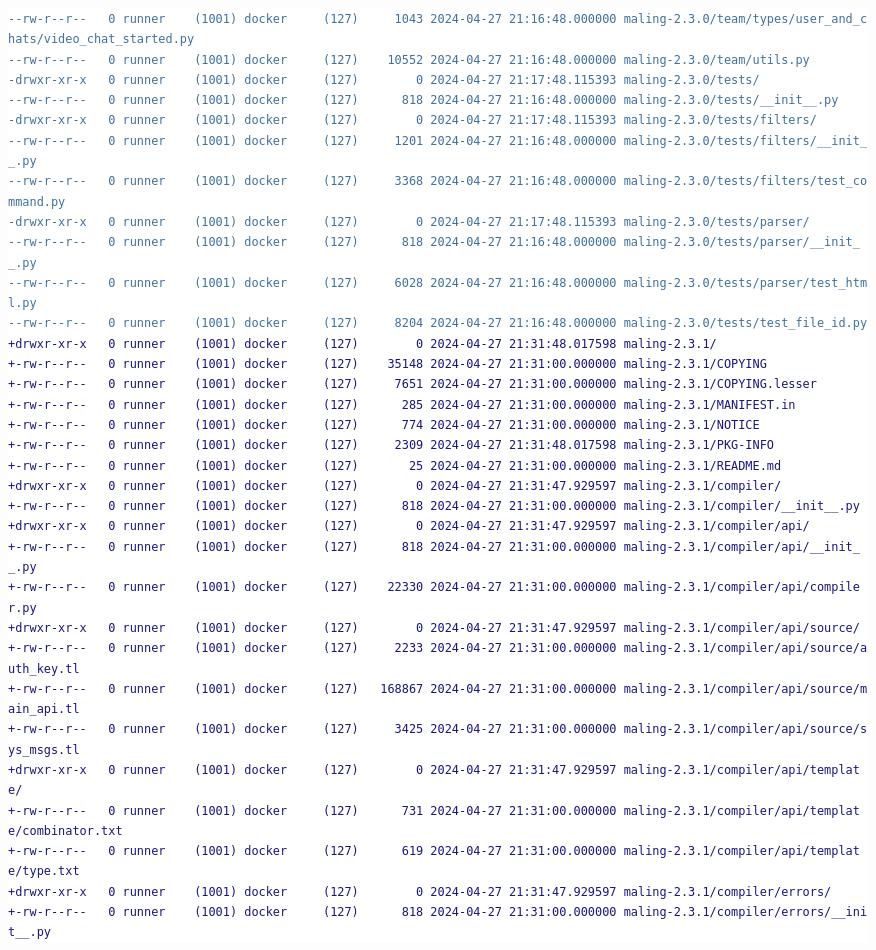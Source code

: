 ```diff
--rw-r--r--   0 runner    (1001) docker     (127)     1043 2024-04-27 21:16:48.000000 maling-2.3.0/team/types/user_and_chats/video_chat_started.py
--rw-r--r--   0 runner    (1001) docker     (127)    10552 2024-04-27 21:16:48.000000 maling-2.3.0/team/utils.py
-drwxr-xr-x   0 runner    (1001) docker     (127)        0 2024-04-27 21:17:48.115393 maling-2.3.0/tests/
--rw-r--r--   0 runner    (1001) docker     (127)      818 2024-04-27 21:16:48.000000 maling-2.3.0/tests/__init__.py
-drwxr-xr-x   0 runner    (1001) docker     (127)        0 2024-04-27 21:17:48.115393 maling-2.3.0/tests/filters/
--rw-r--r--   0 runner    (1001) docker     (127)     1201 2024-04-27 21:16:48.000000 maling-2.3.0/tests/filters/__init__.py
--rw-r--r--   0 runner    (1001) docker     (127)     3368 2024-04-27 21:16:48.000000 maling-2.3.0/tests/filters/test_command.py
-drwxr-xr-x   0 runner    (1001) docker     (127)        0 2024-04-27 21:17:48.115393 maling-2.3.0/tests/parser/
--rw-r--r--   0 runner    (1001) docker     (127)      818 2024-04-27 21:16:48.000000 maling-2.3.0/tests/parser/__init__.py
--rw-r--r--   0 runner    (1001) docker     (127)     6028 2024-04-27 21:16:48.000000 maling-2.3.0/tests/parser/test_html.py
--rw-r--r--   0 runner    (1001) docker     (127)     8204 2024-04-27 21:16:48.000000 maling-2.3.0/tests/test_file_id.py
+drwxr-xr-x   0 runner    (1001) docker     (127)        0 2024-04-27 21:31:48.017598 maling-2.3.1/
+-rw-r--r--   0 runner    (1001) docker     (127)    35148 2024-04-27 21:31:00.000000 maling-2.3.1/COPYING
+-rw-r--r--   0 runner    (1001) docker     (127)     7651 2024-04-27 21:31:00.000000 maling-2.3.1/COPYING.lesser
+-rw-r--r--   0 runner    (1001) docker     (127)      285 2024-04-27 21:31:00.000000 maling-2.3.1/MANIFEST.in
+-rw-r--r--   0 runner    (1001) docker     (127)      774 2024-04-27 21:31:00.000000 maling-2.3.1/NOTICE
+-rw-r--r--   0 runner    (1001) docker     (127)     2309 2024-04-27 21:31:48.017598 maling-2.3.1/PKG-INFO
+-rw-r--r--   0 runner    (1001) docker     (127)       25 2024-04-27 21:31:00.000000 maling-2.3.1/README.md
+drwxr-xr-x   0 runner    (1001) docker     (127)        0 2024-04-27 21:31:47.929597 maling-2.3.1/compiler/
+-rw-r--r--   0 runner    (1001) docker     (127)      818 2024-04-27 21:31:00.000000 maling-2.3.1/compiler/__init__.py
+drwxr-xr-x   0 runner    (1001) docker     (127)        0 2024-04-27 21:31:47.929597 maling-2.3.1/compiler/api/
+-rw-r--r--   0 runner    (1001) docker     (127)      818 2024-04-27 21:31:00.000000 maling-2.3.1/compiler/api/__init__.py
+-rw-r--r--   0 runner    (1001) docker     (127)    22330 2024-04-27 21:31:00.000000 maling-2.3.1/compiler/api/compiler.py
+drwxr-xr-x   0 runner    (1001) docker     (127)        0 2024-04-27 21:31:47.929597 maling-2.3.1/compiler/api/source/
+-rw-r--r--   0 runner    (1001) docker     (127)     2233 2024-04-27 21:31:00.000000 maling-2.3.1/compiler/api/source/auth_key.tl
+-rw-r--r--   0 runner    (1001) docker     (127)   168867 2024-04-27 21:31:00.000000 maling-2.3.1/compiler/api/source/main_api.tl
+-rw-r--r--   0 runner    (1001) docker     (127)     3425 2024-04-27 21:31:00.000000 maling-2.3.1/compiler/api/source/sys_msgs.tl
+drwxr-xr-x   0 runner    (1001) docker     (127)        0 2024-04-27 21:31:47.929597 maling-2.3.1/compiler/api/template/
+-rw-r--r--   0 runner    (1001) docker     (127)      731 2024-04-27 21:31:00.000000 maling-2.3.1/compiler/api/template/combinator.txt
+-rw-r--r--   0 runner    (1001) docker     (127)      619 2024-04-27 21:31:00.000000 maling-2.3.1/compiler/api/template/type.txt
+drwxr-xr-x   0 runner    (1001) docker     (127)        0 2024-04-27 21:31:47.929597 maling-2.3.1/compiler/errors/
+-rw-r--r--   0 runner    (1001) docker     (127)      818 2024-04-27 21:31:00.000000 maling-2.3.1/compiler/errors/__init__.py
```